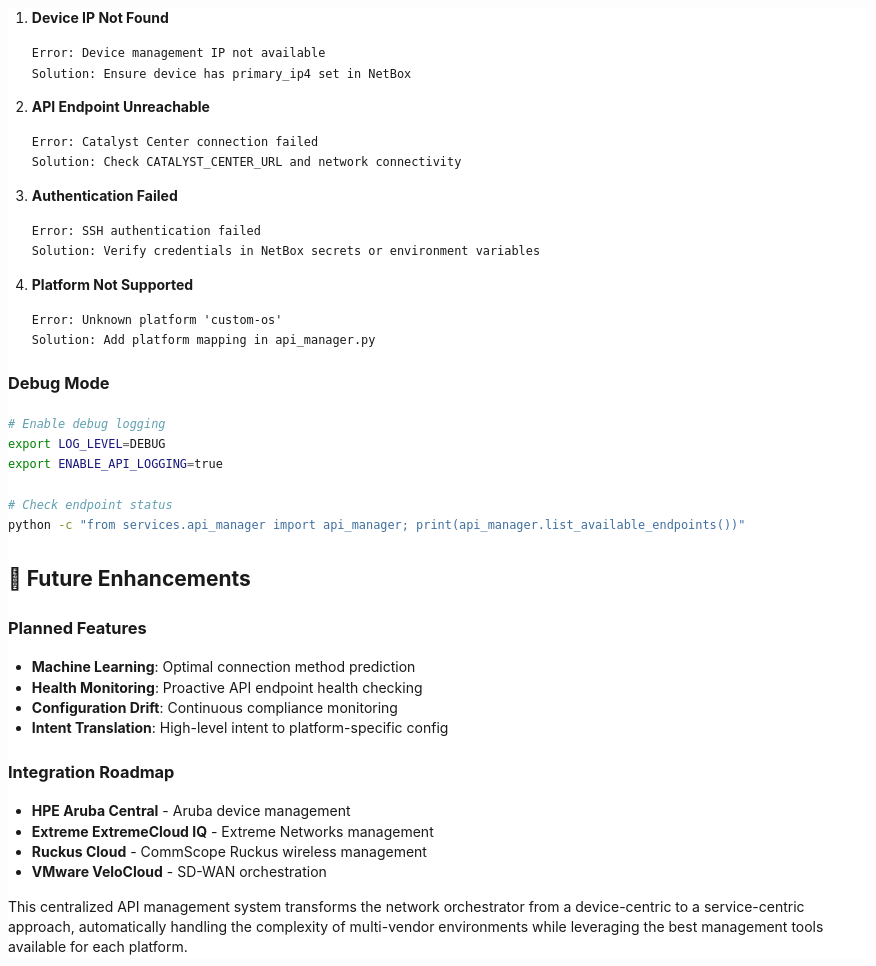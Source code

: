 1. **Device IP Not Found**
   ```
   Error: Device management IP not available
   Solution: Ensure device has primary_ip4 set in NetBox
   ```

2. **API Endpoint Unreachable**
   ```
   Error: Catalyst Center connection failed
   Solution: Check CATALYST_CENTER_URL and network connectivity
   ```

3. **Authentication Failed**
   ```
   Error: SSH authentication failed
   Solution: Verify credentials in NetBox secrets or environment variables
   ```

4. **Platform Not Supported**
   ```
   Error: Unknown platform 'custom-os'
   Solution: Add platform mapping in api_manager.py
   ```

### Debug Mode

```bash
# Enable debug logging
export LOG_LEVEL=DEBUG
export ENABLE_API_LOGGING=true

# Check endpoint status
python -c "from services.api_manager import api_manager; print(api_manager.list_available_endpoints())"
```

## 🔮 Future Enhancements

### Planned Features
- **Machine Learning**: Optimal connection method prediction
- **Health Monitoring**: Proactive API endpoint health checking  
- **Configuration Drift**: Continuous compliance monitoring
- **Intent Translation**: High-level intent to platform-specific config

### Integration Roadmap
- **HPE Aruba Central** - Aruba device management
- **Extreme ExtremeCloud IQ** - Extreme Networks management
- **Ruckus Cloud** - CommScope Ruckus wireless management
- **VMware VeloCloud** - SD-WAN orchestration

This centralized API management system transforms the network orchestrator from a device-centric to a service-centric approach, automatically handling the complexity of multi-vendor environments while leveraging the best management tools available for each platform.
